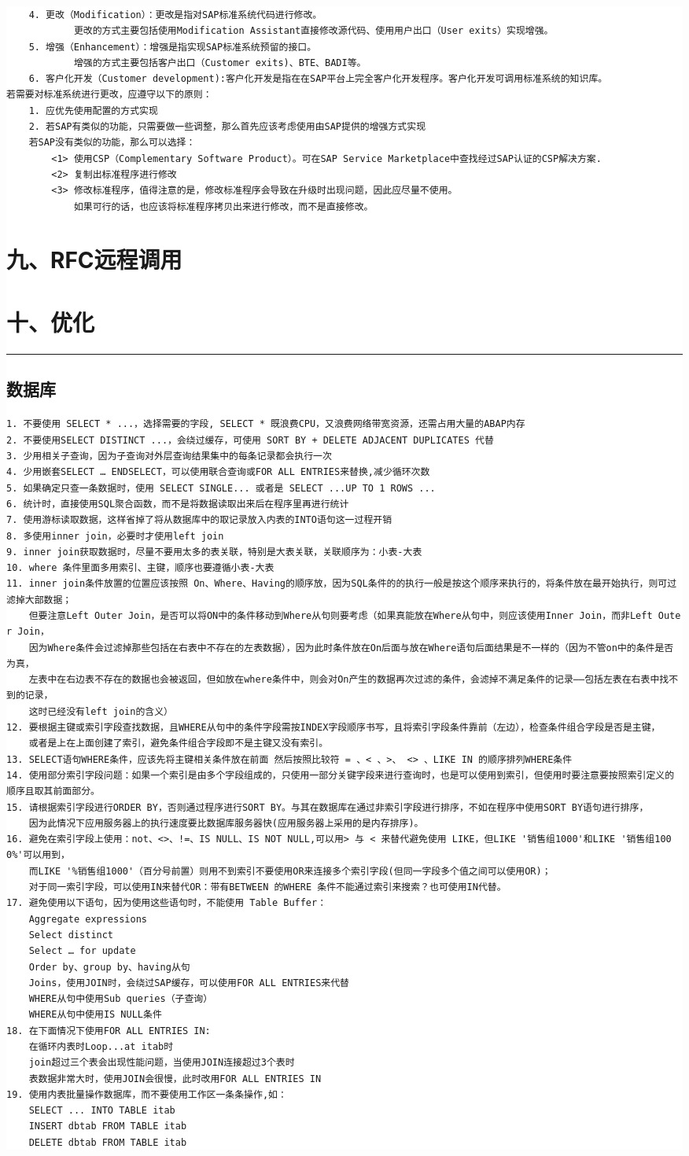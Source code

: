 		4. 更改（Modification）：更改是指对SAP标准系统代码进行修改。
				更改的方式主要包括使用Modification Assistant直接修改源代码、使用用户出口（User exits）实现增强。
		5. 增强（Enhancement）：增强是指实现SAP标准系统预留的接口。
				增强的方式主要包括客户出口（Customer exits)、BTE、BADI等。
		6. 客户化开发（Customer development):客户化开发是指在在SAP平台上完全客户化开发程序。客户化开发可调用标准系统的知识库。
	若需要对标准系统进行更改，应遵守以下的原则：
		1. 应优先使用配置的方式实现
		2. 若SAP有类似的功能，只需要做一些调整，那么首先应该考虑使用由SAP提供的增强方式实现
		若SAP没有类似的功能，那么可以选择：
			<1> 使用CSP（Complementary Software Product）。可在SAP Service Marketplace中查找经过SAP认证的CSP解决方案.
			<2> 复制出标准程序进行修改
			<3> 修改标准程序，值得注意的是，修改标准程序会导致在升级时出现问题，因此应尽量不使用。
			    如果可行的话，也应该将标准程序拷贝出来进行修改，而不是直接修改。
# 九、RFC远程调用
	
# 十、优化
----------
## 数据库
	1. 不要使用 SELECT * ...，选择需要的字段, SELECT * 既浪费CPU，又浪费网络带宽资源，还需占用大量的ABAP内存
	2. 不要使用SELECT DISTINCT ...，会绕过缓存，可使用 SORT BY + DELETE ADJACENT DUPLICATES 代替
	3. 少用相关子查询，因为子查询对外层查询结果集中的每条记录都会执行一次
	4. 少用嵌套SELECT … ENDSELECT，可以使用联合查询或FOR ALL ENTRIES来替换,减少循环次数
	5. 如果确定只查一条数据时，使用 SELECT SINGLE... 或者是 SELECT ...UP TO 1 ROWS ...
	6. 统计时，直接使用SQL聚合函数，而不是将数据读取出来后在程序里再进行统计
	7. 使用游标读取数据，这样省掉了将从数据库中的取记录放入内表的INTO语句这一过程开销
	8. 多使用inner join，必要时才使用left join
	9. inner join获取数据时，尽量不要用太多的表关联，特别是大表关联，关联顺序为：小表-大表
	10. where 条件里面多用索引、主键，顺序也要遵循小表-大表
	11. inner join条件放置的位置应该按照 On、Where、Having的顺序放，因为SQL条件的的执行一般是按这个顺序来执行的，将条件放在最开始执行，则可过滤掉大部数据；
		但要注意Left Outer Join，是否可以将ON中的条件移动到Where从句则要考虑（如果真能放在Where从句中，则应该使用Inner Join，而非Left Outer Join，
		因为Where条件会过滤掉那些包括在右表中不存在的左表数据），因为此时条件放在On后面与放在Where语句后面结果是不一样的（因为不管on中的条件是否为真，
        左表中在右边表不存在的数据也会被返回，但如放在where条件中，则会对On产生的数据再次过滤的条件，会滤掉不满足条件的记录——包括左表在右表中找不到的记录，
        这时已经没有left join的含义）
	12. 要根据主键或索引字段查找数据，且WHERE从句中的条件字段需按INDEX字段顺序书写，且将索引字段条件靠前（左边），检查条件组合字段是否是主键，
	    或者是上在上面创建了索引，避免条件组合字段即不是主键又没有索引。
	13. SELECT语句WHERE条件，应该先将主键相关条件放在前面 然后按照比较符 = 、< 、>、 <> 、LIKE IN 的顺序排列WHERE条件
	14. 使用部分索引字段问题：如果一个索引是由多个字段组成的，只使用一部分关键字段来进行查询时，也是可以使用到索引，但使用时要注意要按照索引定义的顺序且取其前面部分。
	15. 请根据索引字段进行ORDER BY，否则通过程序进行SORT BY。与其在数据库在通过非索引字段进行排序，不如在程序中使用SORT BY语句进行排序，
	    因为此情况下应用服务器上的执行速度要比数据库服务器快(应用服务器上采用的是内存排序)。
	16. 避免在索引字段上使用：not、<>、!=、IS NULL、IS NOT NULL,可以用> 与 < 来替代避免使用 LIKE，但LIKE '销售组1000'和LIKE '销售组1000%'可以用到，
		而LIKE '%销售组1000'（百分号前置）则用不到索引不要使用OR来连接多个索引字段(但同一字段多个值之间可以使用OR)；
		对于同一索引字段，可以使用IN来替代OR：带有BETWEEN 的WHERE 条件不能通过索引来搜索？也可使用IN代替。
	17. 避免使用以下语句，因为使用这些语句时，不能使用 Table Buffer：
		Aggregate expressions
		Select distinct
		Select … for update
		Order by、group by、having从句
		Joins，使用JOIN时，会绕过SAP缓存，可以使用FOR ALL ENTRIES来代替
		WHERE从句中使用Sub queries（子查询）
		WHERE从句中使用IS NULL条件
	18. 在下面情况下使用FOR ALL ENTRIES IN:
		在循环内表时Loop...at itab时
		join超过三个表会出现性能问题，当使用JOIN连接超过3个表时
		表数据非常大时，使用JOIN会很慢，此时改用FOR ALL ENTRIES IN
	19. 使用内表批量操作数据库，而不要使用工作区一条条操作,如：
		SELECT ... INTO TABLE itab
		INSERT dbtab FROM TABLE itab
		DELETE dbtab FROM TABLE itab
